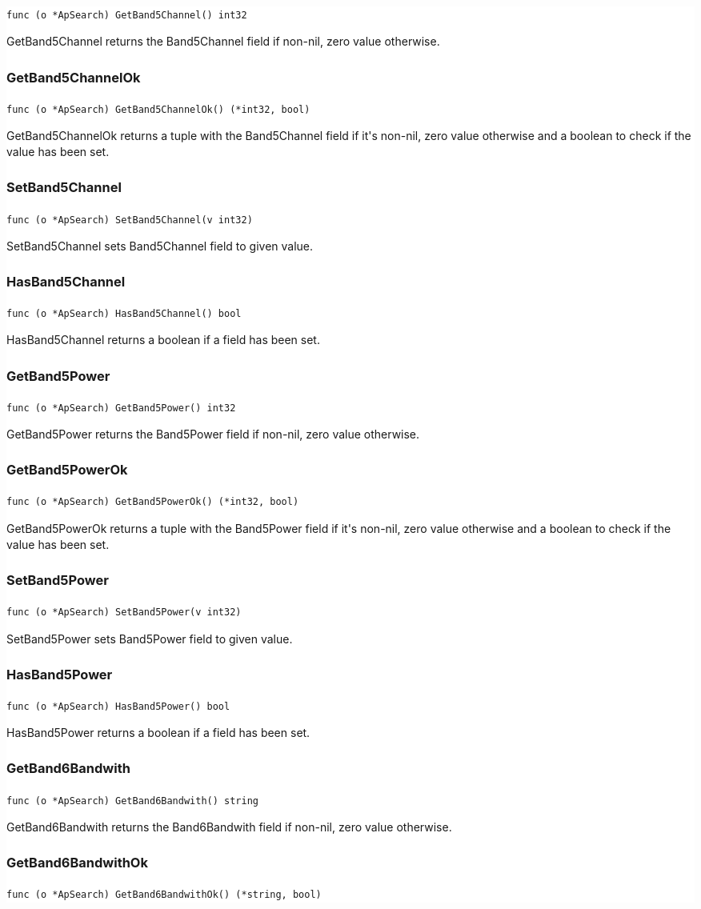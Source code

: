 `func (o *ApSearch) GetBand5Channel() int32`

GetBand5Channel returns the Band5Channel field if non-nil, zero value otherwise.

### GetBand5ChannelOk

`func (o *ApSearch) GetBand5ChannelOk() (*int32, bool)`

GetBand5ChannelOk returns a tuple with the Band5Channel field if it's non-nil, zero value otherwise
and a boolean to check if the value has been set.

### SetBand5Channel

`func (o *ApSearch) SetBand5Channel(v int32)`

SetBand5Channel sets Band5Channel field to given value.

### HasBand5Channel

`func (o *ApSearch) HasBand5Channel() bool`

HasBand5Channel returns a boolean if a field has been set.

### GetBand5Power

`func (o *ApSearch) GetBand5Power() int32`

GetBand5Power returns the Band5Power field if non-nil, zero value otherwise.

### GetBand5PowerOk

`func (o *ApSearch) GetBand5PowerOk() (*int32, bool)`

GetBand5PowerOk returns a tuple with the Band5Power field if it's non-nil, zero value otherwise
and a boolean to check if the value has been set.

### SetBand5Power

`func (o *ApSearch) SetBand5Power(v int32)`

SetBand5Power sets Band5Power field to given value.

### HasBand5Power

`func (o *ApSearch) HasBand5Power() bool`

HasBand5Power returns a boolean if a field has been set.

### GetBand6Bandwith

`func (o *ApSearch) GetBand6Bandwith() string`

GetBand6Bandwith returns the Band6Bandwith field if non-nil, zero value otherwise.

### GetBand6BandwithOk

`func (o *ApSearch) GetBand6BandwithOk() (*string, bool)`
